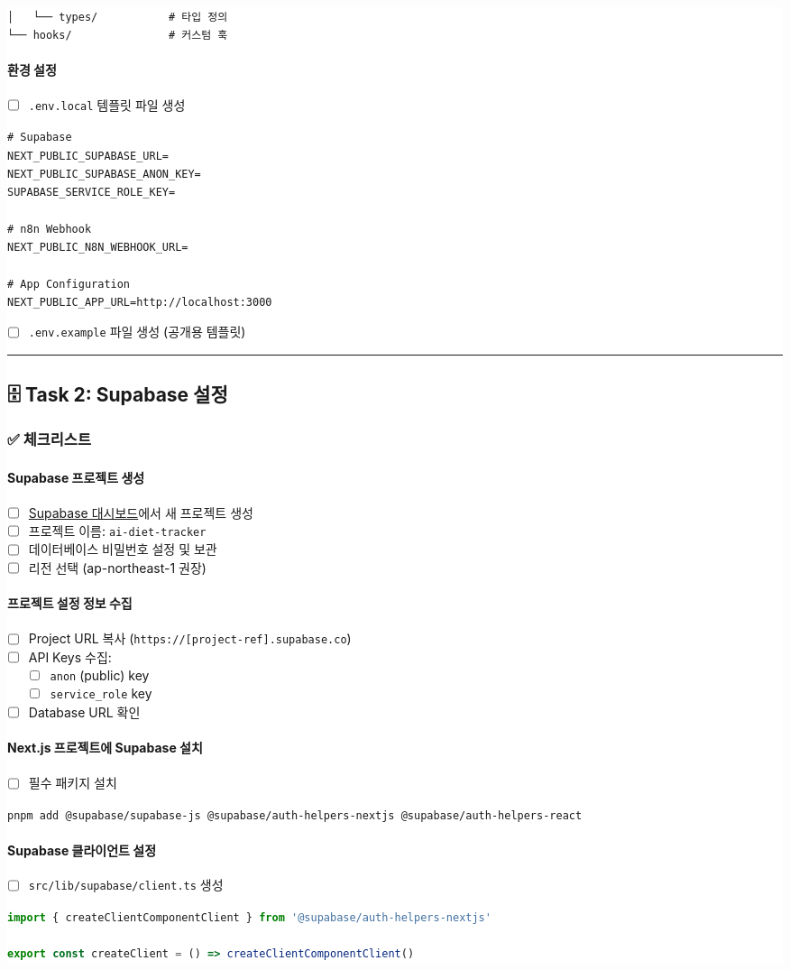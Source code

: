 ```
│   └── types/           # 타입 정의
└── hooks/               # 커스텀 훅
```

#### 환경 설정
- [ ] `.env.local` 템플릿 파일 생성
```env
# Supabase
NEXT_PUBLIC_SUPABASE_URL=
NEXT_PUBLIC_SUPABASE_ANON_KEY=
SUPABASE_SERVICE_ROLE_KEY=

# n8n Webhook
NEXT_PUBLIC_N8N_WEBHOOK_URL=

# App Configuration
NEXT_PUBLIC_APP_URL=http://localhost:3000
```
- [ ] `.env.example` 파일 생성 (공개용 템플릿)

---

## 🗄️ Task 2: Supabase 설정

### ✅ 체크리스트

#### Supabase 프로젝트 생성
- [ ] [Supabase 대시보드](https://supabase.com/dashboard)에서 새 프로젝트 생성
- [ ] 프로젝트 이름: `ai-diet-tracker`
- [ ] 데이터베이스 비밀번호 설정 및 보관
- [ ] 리전 선택 (ap-northeast-1 권장)

#### 프로젝트 설정 정보 수집
- [ ] Project URL 복사 (`https://[project-ref].supabase.co`)
- [ ] API Keys 수집:
  - [ ] `anon` (public) key
  - [ ] `service_role` key
- [ ] Database URL 확인

#### Next.js 프로젝트에 Supabase 설치
- [ ] 필수 패키지 설치
```bash
pnpm add @supabase/supabase-js @supabase/auth-helpers-nextjs @supabase/auth-helpers-react
```

#### Supabase 클라이언트 설정
- [ ] `src/lib/supabase/client.ts` 생성
```typescript
import { createClientComponentClient } from '@supabase/auth-helpers-nextjs'

export const createClient = () => createClientComponentClient()
```
